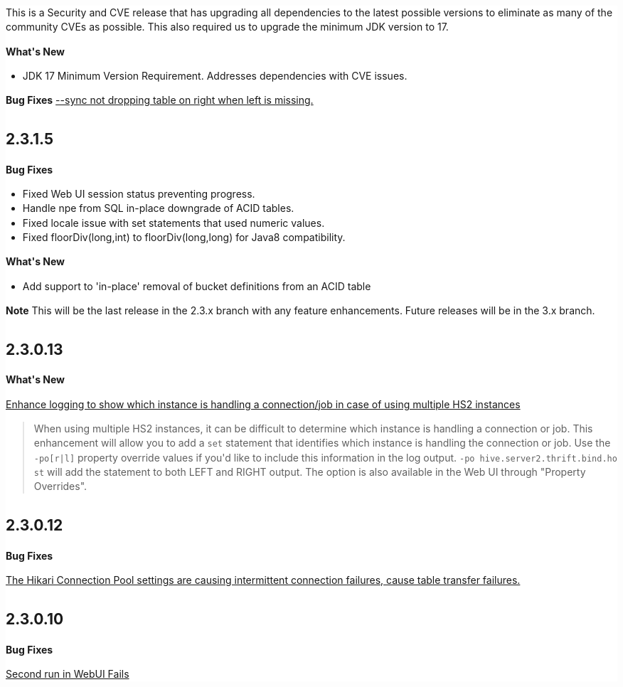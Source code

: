 This is a Security and CVE release that has upgrading all dependencies to the latest possible versions to eliminate 
as many of the community CVEs as possible.  This also required us to upgrade the minimum JDK version to 17.

**What's New**
- JDK 17 Minimum Version Requirement. Addresses dependencies with CVE issues.

**Bug Fixes**
[--sync not dropping table on right when left is missing.](https://github.com/cloudera-labs/hms-mirror/issues/189)

## 2.3.1.5

**Bug Fixes**
- Fixed Web UI session status preventing progress.
- Handle npe from SQL in-place downgrade of ACID tables.
- Fixed locale issue with set statements that used numeric values.
- Fixed floorDiv(long,int) to floorDiv(long,long) for Java8 compatibility.

**What's New**
- Add support to 'in-place' removal of bucket definitions from an ACID table

**Note**
This will be the last release in the 2.3.x branch with any feature enhancements. Future releases will be in the 3.x 
branch.

## 2.3.0.13

**What's New**

[Enhance logging to show which instance is handling a connection/job in case of using multiple HS2 instances](https://github.com/cloudera-labs/hms-mirror/issues/183)
> When using multiple HS2 instances, it can be difficult to determine which instance is handling a connection or job.  This enhancement will allow you to add a `set` statement that identifies which instance is handling the connection or job. Use the `-po[r|l]` property override values if you'd like to include this information in the log output. `-po hive.server2.thrift.bind.host` will add the statement to both LEFT and RIGHT output. The option is also available in the Web UI through "Property Overrides".

## 2.3.0.12

**Bug Fixes**

[The Hikari Connection Pool settings are causing intermittent connection failures, cause table transfer failures.](https://github.com/cloudera-labs/hms-mirror/issues/182)


## 2.3.0.10

**Bug Fixes**

[Second run in WebUI Fails](https://github.com/cloudera-labs/hms-mirror/issues/181)
